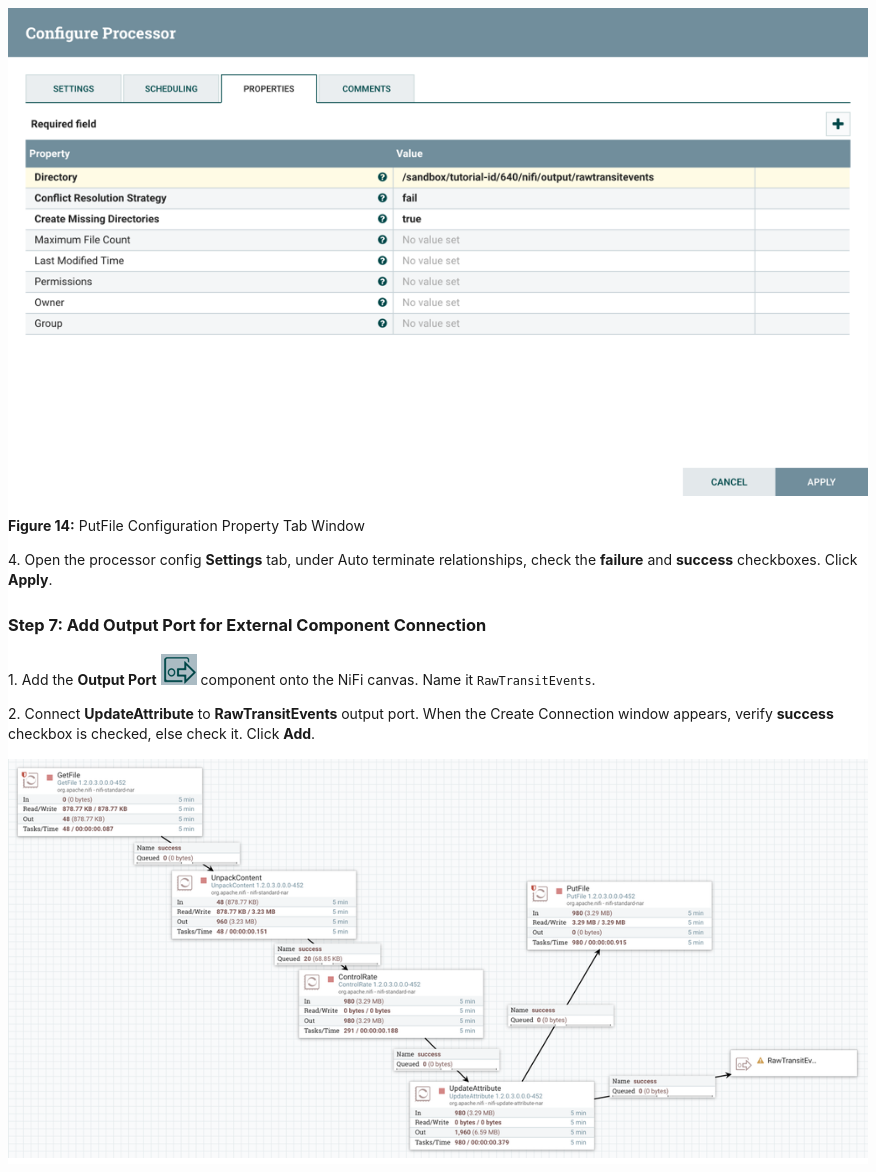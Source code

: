 ![putFile_config_property_tab_window](assets/tutorial-3-build-a-nifi-process-group-to-simulate-nextbus-api/putFile_config_property_tab_window.png)

**Figure 14:** PutFile Configuration Property Tab Window

4\. Open the processor config **Settings** tab, under Auto terminate relationships, check the **failure** and **success** checkboxes. Click **Apply**.

### Step 7: Add Output Port for External Component Connection

1\. Add the **Output Port** ![output_port](assets/tutorial-3-build-a-nifi-process-group-to-simulate-nextbus-api/output_port.png) component onto the NiFi canvas. Name it `RawTransitEvents`.

2\. Connect **UpdateAttribute** to **RawTransitEvents** output port. When the Create Connection window appears, verify **success** checkbox is checked, else check it. Click **Add**.

![simulatexmltransitevents_flow](assets/tutorial-3-build-a-nifi-process-group-to-simulate-nextbus-api/simulatexmltransitevents_flow.png)
